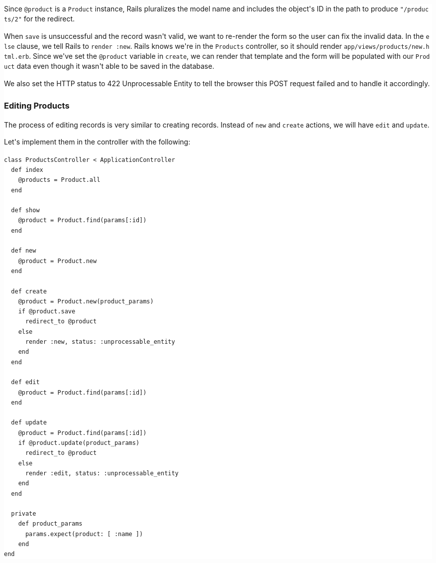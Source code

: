 Since `@product` is a `Product` instance, Rails pluralizes the model name and
includes the object's ID in the path to produce `"/products/2"` for the
redirect.

When `save` is unsuccessful and the record wasn't valid, we want to re-render
the form so the user can fix the invalid data. In the `else` clause, we tell
Rails to `render :new`. Rails knows we're in the `Products` controller, so it
should render `app/views/products/new.html.erb`. Since we've set the `@product`
variable in `create`, we can render that template and the form will be populated
with our `Product` data even though it wasn't able to be saved in the database.

We also set the HTTP status to 422 Unprocessable Entity to tell the browser this
POST request failed and to handle it accordingly.

### Editing Products

The process of editing records is very similar to creating records. Instead of
`new` and `create` actions, we will have `edit` and `update`.

Let's implement them in the controller with the following:

```ruby#23-34
class ProductsController < ApplicationController
  def index
    @products = Product.all
  end

  def show
    @product = Product.find(params[:id])
  end

  def new
    @product = Product.new
  end

  def create
    @product = Product.new(product_params)
    if @product.save
      redirect_to @product
    else
      render :new, status: :unprocessable_entity
    end
  end

  def edit
    @product = Product.find(params[:id])
  end

  def update
    @product = Product.find(params[:id])
    if @product.update(product_params)
      redirect_to @product
    else
      render :edit, status: :unprocessable_entity
    end
  end

  private
    def product_params
      params.expect(product: [ :name ])
    end
end
```
